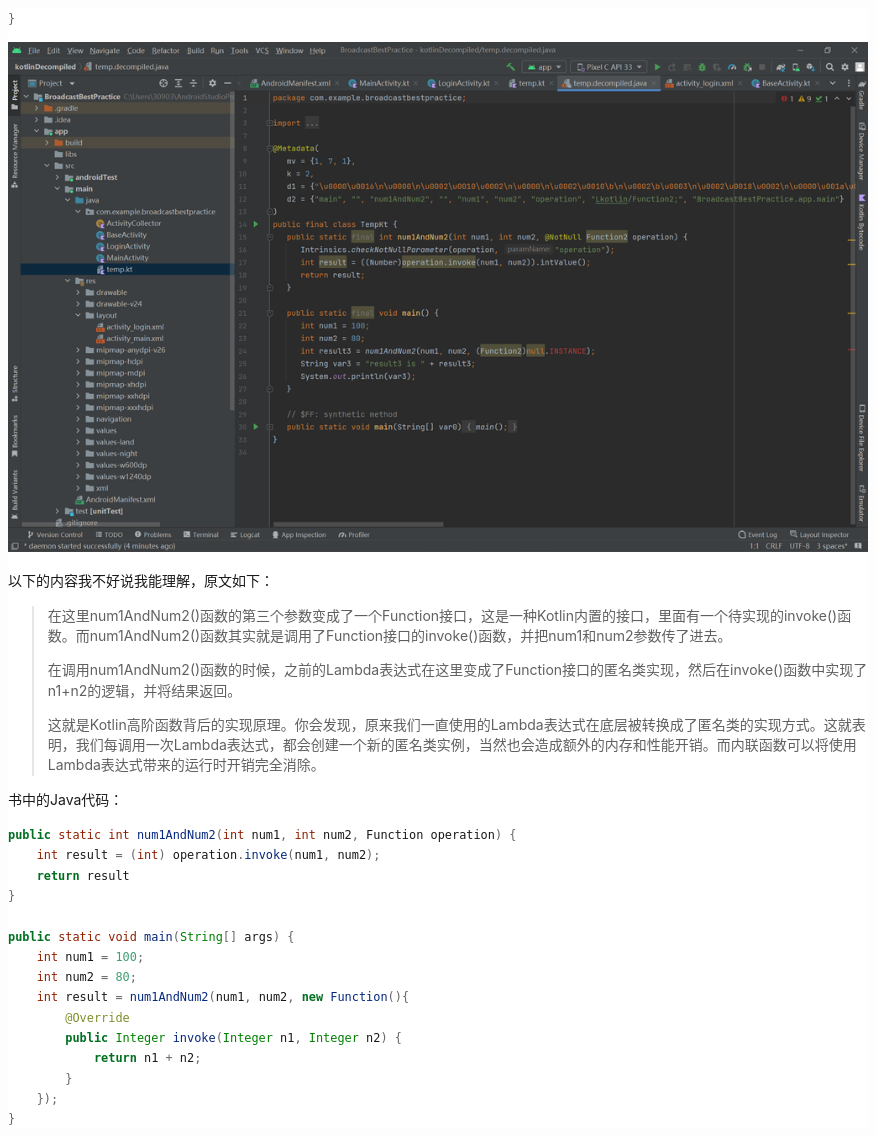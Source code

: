 ```java
}
```

![1672479362385](image/6.5.0Kotlin课堂：高阶函数详解/1672479362385.png)

以下的内容我不好说我能理解，原文如下：

> 在这里num1AndNum2()函数的第三个参数变成了一个Function接口，这是一种Kotlin内置的接口，里面有一个待实现的invoke()函数。而num1AndNum2()函数其实就是调用了Function接口的invoke()函数，并把num1和num2参数传了进去。
>
> 在调用num1AndNum2()函数的时候，之前的Lambda表达式在这里变成了Function接口的匿名类实现，然后在invoke()函数中实现了n1+n2的逻辑，并将结果返回。
>
> 这就是Kotlin高阶函数背后的实现原理。你会发现，原来我们一直使用的Lambda表达式在底层被转换成了匿名类的实现方式。这就表明，我们每调用一次Lambda表达式，都会创建一个新的匿名类实例，当然也会造成额外的内存和性能开销。而内联函数可以将使用Lambda表达式带来的运行时开销完全消除。

书中的Java代码：

```java
public static int num1AndNum2(int num1, int num2, Function operation) {
    int result = (int) operation.invoke(num1, num2);
    return result
}

public static void main(String[] args) {
    int num1 = 100;
    int num2 = 80;
    int result = num1AndNum2(num1, num2, new Function(){
        @Override
        public Integer invoke(Integer n1, Integer n2) {
            return n1 + n2;
        }
    });
}
```
